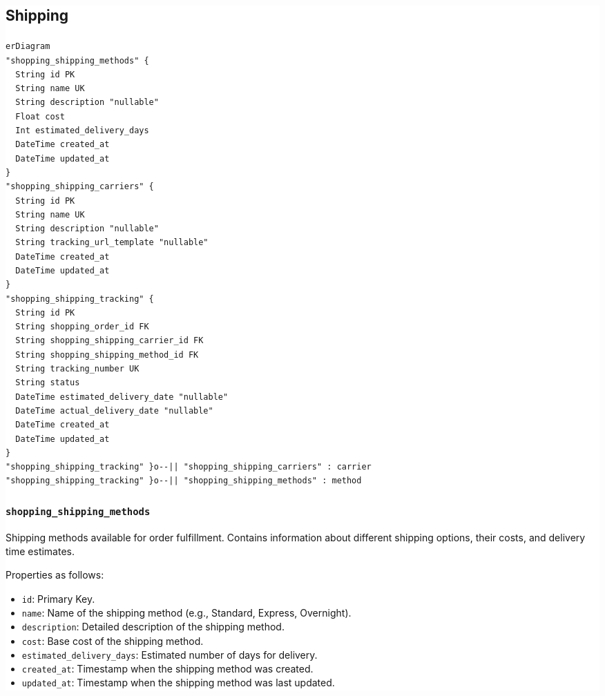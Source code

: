 ## Shipping

```mermaid
erDiagram
"shopping_shipping_methods" {
  String id PK
  String name UK
  String description "nullable"
  Float cost
  Int estimated_delivery_days
  DateTime created_at
  DateTime updated_at
}
"shopping_shipping_carriers" {
  String id PK
  String name UK
  String description "nullable"
  String tracking_url_template "nullable"
  DateTime created_at
  DateTime updated_at
}
"shopping_shipping_tracking" {
  String id PK
  String shopping_order_id FK
  String shopping_shipping_carrier_id FK
  String shopping_shipping_method_id FK
  String tracking_number UK
  String status
  DateTime estimated_delivery_date "nullable"
  DateTime actual_delivery_date "nullable"
  DateTime created_at
  DateTime updated_at
}
"shopping_shipping_tracking" }o--|| "shopping_shipping_carriers" : carrier
"shopping_shipping_tracking" }o--|| "shopping_shipping_methods" : method
```

### `shopping_shipping_methods`

Shipping methods available for order fulfillment. Contains information
about different shipping options, their costs, and delivery time
estimates.

Properties as follows:

- `id`: Primary Key.
- `name`: Name of the shipping method (e.g., Standard, Express, Overnight).
- `description`: Detailed description of the shipping method.
- `cost`: Base cost of the shipping method.
- `estimated_delivery_days`: Estimated number of days for delivery.
- `created_at`: Timestamp when the shipping method was created.
- `updated_at`: Timestamp when the shipping method was last updated.
